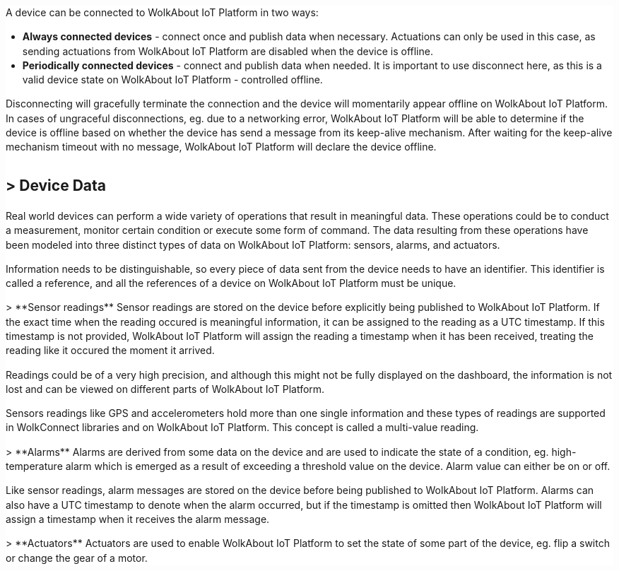 A device can be connected to WolkAbout IoT Platform in two ways:

- **Always connected devices** - connect once and publish data when necessary. Actuations can only be used in this case, as sending actuations from WolkAbout IoT Platform are disabled when the device is offline.
- **Periodically connected devices** - connect and publish data when needed. It is important to use disconnect here, as this is a valid device state on WolkAbout IoT Platform -  controlled offline.

Disconnecting will gracefully terminate the connection and the device will momentarily appear offline on WolkAbout IoT Platform. In cases of ungraceful disconnections, eg. due to a networking error, WolkAbout IoT Platform will be able to determine if the device is offline based on whether the device has send a message from its keep-alive mechanism. After waiting for the keep-alive mechanism timeout with no message, WolkAbout IoT Platform will declare the device offline.

## > Device Data
Real world devices can perform a wide variety of operations that result in meaningful data. These operations could be to conduct a measurement, monitor certain condition or execute some form of command. The data resulting from these operations have been modeled into three distinct types of data on WolkAbout IoT Platform: sensors, alarms, and actuators.

Information needs to be distinguishable, so every piece of data sent from the device needs to have an identifier. This identifier is called a reference, and all the references of a device on WolkAbout IoT Platform must be unique.

<a name="sensor-readings">
> **Sensor readings**
</a>
Sensor readings are stored on the device before explicitly being published to WolkAbout IoT Platform. If the exact time when the reading occured is meaningful information, it can be assigned to the reading as a UTC timestamp. If this timestamp is not provided, WolkAbout IoT Platform will assign the reading a timestamp when it has been received, treating the reading like it occured the moment it arrived.

Readings could be of a very high precision, and although this might not be fully displayed on the dashboard, the information is not lost and can be viewed on different parts of WolkAbout IoT Platform.

Sensors readings like GPS and accelerometers hold more than one single information and these types of readings are supported in WolkConnect libraries and on WolkAbout IoT Platform. This concept is called a multi-value reading.

<a name="alarms">
> **Alarms**
</a>
Alarms are derived from some data on the device and are used to indicate the state of a condition, eg. high-temperature alarm which is emerged as a result of exceeding a threshold value on the device. Alarm value can either be on or off.

Like sensor readings, alarm messages are stored on the device before being published to WolkAbout IoT Platform. Alarms can also have a UTC timestamp to denote when the alarm occurred, but if the timestamp is omitted then WolkAbout IoT Platform will assign a timestamp when it receives the alarm message.

<a name="actuators">
> **Actuators**
</a>
Actuators are used to enable WolkAbout IoT Platform to set the state of some part of the device, eg. flip a switch or change the gear of a motor.
